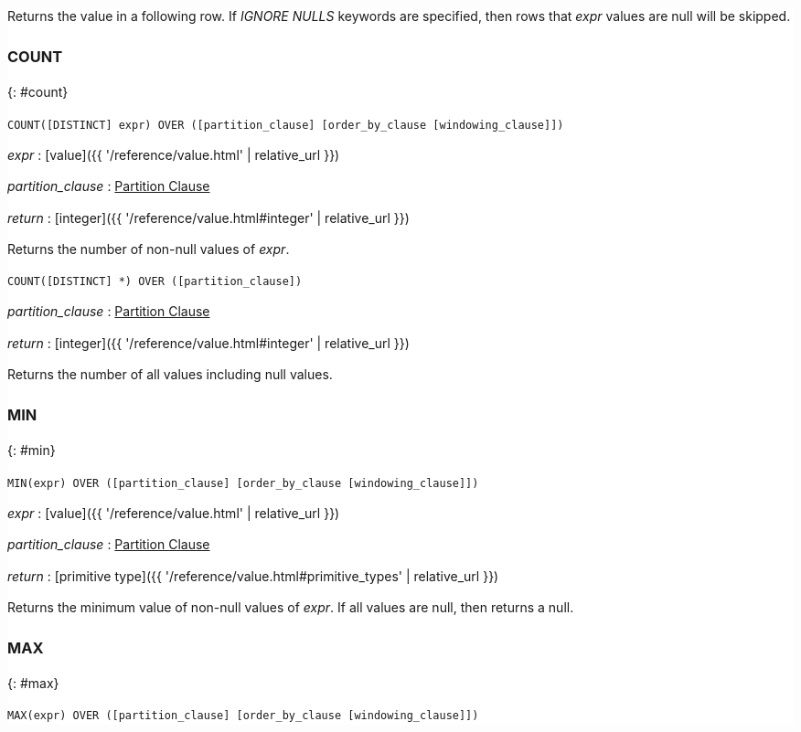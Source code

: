 Returns the value in a following row.
If _IGNORE NULLS_ keywords are specified, then rows that _expr_ values are null will be skipped. 


### COUNT
{: #count}

```
COUNT([DISTINCT] expr) OVER ([partition_clause] [order_by_clause [windowing_clause]])
```

_expr_
: [value]({{ '/reference/value.html' | relative_url }})

_partition_clause_
: [Partition Clause](#syntax)

_return_
: [integer]({{ '/reference/value.html#integer' | relative_url }})

Returns the number of non-null values of _expr_.

```
COUNT([DISTINCT] *) OVER ([partition_clause])
```

_partition_clause_
: [Partition Clause](#syntax)

_return_
: [integer]({{ '/reference/value.html#integer' | relative_url }})

Returns the number of all values including null values.


### MIN
{: #min}

```
MIN(expr) OVER ([partition_clause] [order_by_clause [windowing_clause]])
```

_expr_
: [value]({{ '/reference/value.html' | relative_url }})

_partition_clause_
: [Partition Clause](#syntax)

_return_
: [primitive type]({{ '/reference/value.html#primitive_types' | relative_url }})

Returns the minimum value of non-null values of _expr_.
If all values are null, then returns a null.


### MAX
{: #max}

```
MAX(expr) OVER ([partition_clause] [order_by_clause [windowing_clause]])
```
